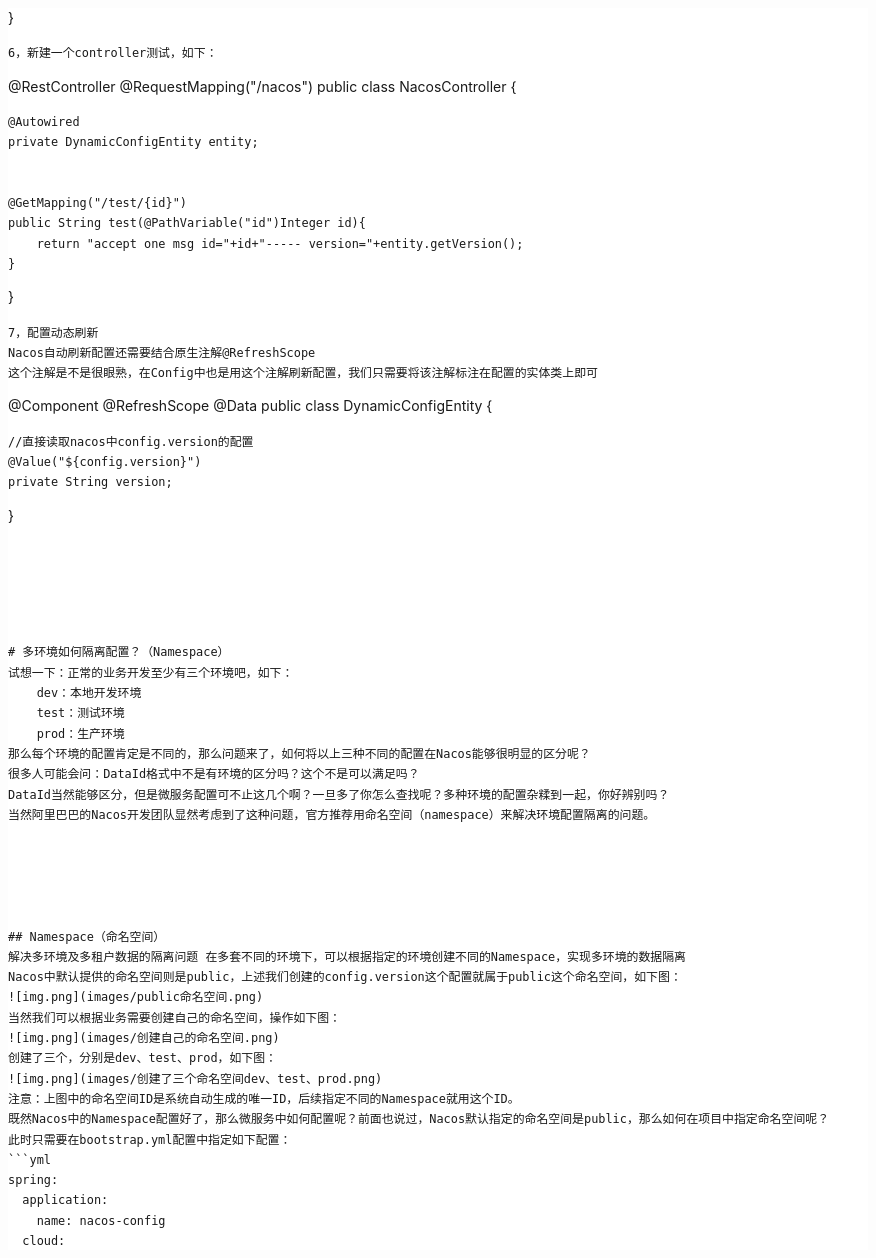 }
```
6，新建一个controller测试，如下：
```
@RestController
@RequestMapping("/nacos")
public class NacosController {

    @Autowired
    private DynamicConfigEntity entity;


    @GetMapping("/test/{id}")
    public String test(@PathVariable("id")Integer id){
        return "accept one msg id="+id+"----- version="+entity.getVersion();
    }
}
```
7，配置动态刷新
Nacos自动刷新配置还需要结合原生注解@RefreshScope
这个注解是不是很眼熟，在Config中也是用这个注解刷新配置，我们只需要将该注解标注在配置的实体类上即可
```
@Component
@RefreshScope
@Data
public class DynamicConfigEntity {

    //直接读取nacos中config.version的配置
    @Value("${config.version}")
    private String version;
}
```





# 多环境如何隔离配置？（Namespace）
试想一下：正常的业务开发至少有三个环境吧，如下：
    dev：本地开发环境
    test：测试环境
    prod：生产环境
那么每个环境的配置肯定是不同的，那么问题来了，如何将以上三种不同的配置在Nacos能够很明显的区分呢？
很多人可能会问：DataId格式中不是有环境的区分吗？这个不是可以满足吗？
DataId当然能够区分，但是微服务配置可不止这几个啊？一旦多了你怎么查找呢？多种环境的配置杂糅到一起，你好辨别吗？
当然阿里巴巴的Nacos开发团队显然考虑到了这种问题，官方推荐用命名空间（namespace）来解决环境配置隔离的问题。





## Namespace（命名空间）
解决多环境及多租户数据的隔离问题 在多套不同的环境下，可以根据指定的环境创建不同的Namespace，实现多环境的数据隔离
Nacos中默认提供的命名空间则是public，上述我们创建的config.version这个配置就属于public这个命名空间，如下图：
![img.png](images/public命名空间.png)
当然我们可以根据业务需要创建自己的命名空间，操作如下图：
![img.png](images/创建自己的命名空间.png)
创建了三个，分别是dev、test、prod，如下图：
![img.png](images/创建了三个命名空间dev、test、prod.png)
注意：上图中的命名空间ID是系统自动生成的唯一ID，后续指定不同的Namespace就用这个ID。
既然Nacos中的Namespace配置好了，那么微服务中如何配置呢？前面也说过，Nacos默认指定的命名空间是public，那么如何在项目中指定命名空间呢？
此时只需要在bootstrap.yml配置中指定如下配置：
```yml
spring:
  application:
    name: nacos-config
  cloud:
```